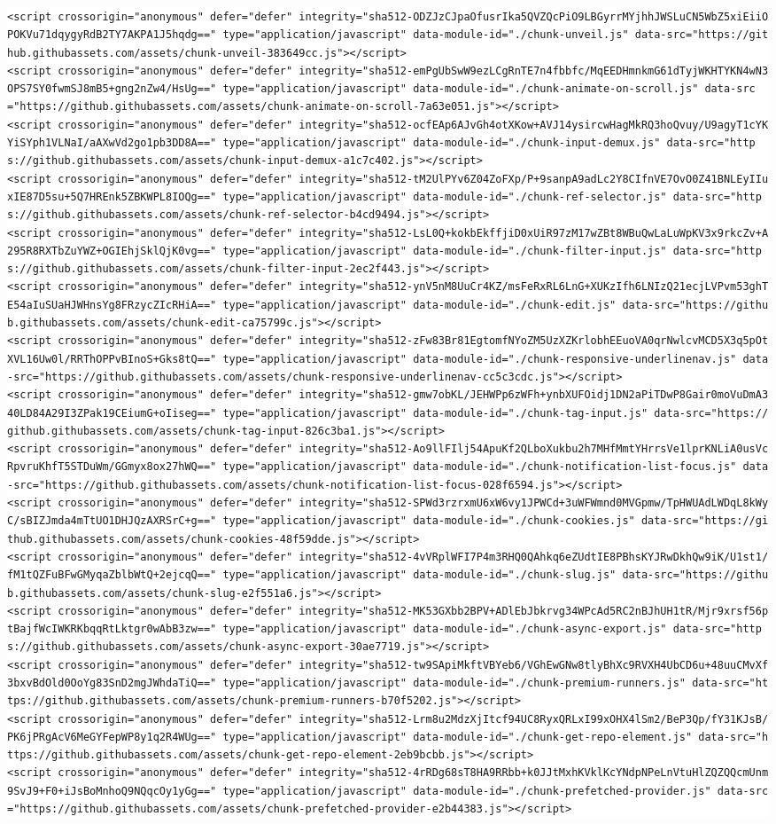   <script crossorigin="anonymous" defer="defer" integrity="sha512-Cob7ptaSJgnqGhNsK0iTvxZ88ZZNj1c7DNulCfmD6PoQSQ+pbDHzCn4v2ts7xmLCdi2ogqom36nXZDgyNSiPZQ==" type="application/javascript" src="https://github.githubassets.com/assets/behaviors-0a86fba6.js"></script>
  
    <script crossorigin="anonymous" defer="defer" integrity="sha512-ODZJzCJpaOfusrIka5QVZQcPiO9LBGyrrMYjhhJWSLuCN5WbZ5xiEiiOPOKVu71dqygyRdB2TY7AKPA1J5hqdg==" type="application/javascript" data-module-id="./chunk-unveil.js" data-src="https://github.githubassets.com/assets/chunk-unveil-383649cc.js"></script>
    <script crossorigin="anonymous" defer="defer" integrity="sha512-emPgUbSwW9ezLCgRnTE7n4fbbfc/MqEEDHmnkmG61dTyjWKHTYKN4wN3OPS7SY0fwmSJ8mB5+gng2nZw4/HsUg==" type="application/javascript" data-module-id="./chunk-animate-on-scroll.js" data-src="https://github.githubassets.com/assets/chunk-animate-on-scroll-7a63e051.js"></script>
    <script crossorigin="anonymous" defer="defer" integrity="sha512-ocfEAp6AJvGh4otXKow+AVJ14ysircwHagMkRQ3hoQvuy/U9agyT1cYKYiSYph1VLNaI/aAXwVd2go1pb3DD8A==" type="application/javascript" data-module-id="./chunk-input-demux.js" data-src="https://github.githubassets.com/assets/chunk-input-demux-a1c7c402.js"></script>
    <script crossorigin="anonymous" defer="defer" integrity="sha512-tM2UlPYv6Z04ZoFXp/P+9sanpA9adLc2Y8CIfnVE7OvO0Z41BNLEyIIuxIE87D5su+5Q7HREnk5ZBKWPL8IOQg==" type="application/javascript" data-module-id="./chunk-ref-selector.js" data-src="https://github.githubassets.com/assets/chunk-ref-selector-b4cd9494.js"></script>
    <script crossorigin="anonymous" defer="defer" integrity="sha512-LsL0Q+kokbEkffjiD0xUiR97zM17wZBt8WBuQwLaLuWpKV3x9rkcZv+A295R8RXTbZuYWZ+OGIEhjSklQjK0vg==" type="application/javascript" data-module-id="./chunk-filter-input.js" data-src="https://github.githubassets.com/assets/chunk-filter-input-2ec2f443.js"></script>
    <script crossorigin="anonymous" defer="defer" integrity="sha512-ynV5nM8UuCr4KZ/msFeRxRL6LnG+XUKzIfh6LNIzQ21ecjLVPvm53ghTE54aIuSUaHJWHnsYg8FRzycZIcRHiA==" type="application/javascript" data-module-id="./chunk-edit.js" data-src="https://github.githubassets.com/assets/chunk-edit-ca75799c.js"></script>
    <script crossorigin="anonymous" defer="defer" integrity="sha512-zFw83Br81EgtomfNYoZM5UzXZKrlobhEEuoVA0qrNwlcvMCD5X3q5pOtXVL16Uw0l/RRThOPPvBInoS+Gks8tQ==" type="application/javascript" data-module-id="./chunk-responsive-underlinenav.js" data-src="https://github.githubassets.com/assets/chunk-responsive-underlinenav-cc5c3cdc.js"></script>
    <script crossorigin="anonymous" defer="defer" integrity="sha512-gmw7obKL/JEHWPp6zWFh+ynbXUFOidj1DN2aPiTDwP8Gair0moVuDmA340LD84A29I3ZPak19CEiumG+oIiseg==" type="application/javascript" data-module-id="./chunk-tag-input.js" data-src="https://github.githubassets.com/assets/chunk-tag-input-826c3ba1.js"></script>
    <script crossorigin="anonymous" defer="defer" integrity="sha512-Ao9llFIlj54ApuKf2QLboXukbu2h7MHfMmtYHrrsVe1lprKNLiA0usVcRpvruKhfT5STDuWm/GGmyx8ox27hWQ==" type="application/javascript" data-module-id="./chunk-notification-list-focus.js" data-src="https://github.githubassets.com/assets/chunk-notification-list-focus-028f6594.js"></script>
    <script crossorigin="anonymous" defer="defer" integrity="sha512-SPWd3rzrxmU6xW6vy1JPWCd+3uWFWmnd0MVGpmw/TpHWUAdLWDqL8kWyC/sBIZJmda4mTtUO1DHJQzAXRSrC+g==" type="application/javascript" data-module-id="./chunk-cookies.js" data-src="https://github.githubassets.com/assets/chunk-cookies-48f59dde.js"></script>
    <script crossorigin="anonymous" defer="defer" integrity="sha512-4vVRplWFI7P4m3RHQ0QAhkq6eZUdtIE8PBhsKYJRwDkhQw9iK/U1st1/fM1tQZFuBFwGMyqaZblbWtQ+2ejcqQ==" type="application/javascript" data-module-id="./chunk-slug.js" data-src="https://github.githubassets.com/assets/chunk-slug-e2f551a6.js"></script>
    <script crossorigin="anonymous" defer="defer" integrity="sha512-MK53GXbb2BPV+ADlEbJbkrvg34WPcAd5RC2nBJhUH1tR/Mjr9xrsf56ptBajfWcIWKRKbqqRtLktgr0wAbB3zw==" type="application/javascript" data-module-id="./chunk-async-export.js" data-src="https://github.githubassets.com/assets/chunk-async-export-30ae7719.js"></script>
    <script crossorigin="anonymous" defer="defer" integrity="sha512-tw9SApiMkftVBYeb6/VGhEwGNw8tlyBhXc9RVXH4UbCD6u+48uuCMvXf3bxvBdOld0OoYg83SnD2mgJWhdaTiQ==" type="application/javascript" data-module-id="./chunk-premium-runners.js" data-src="https://github.githubassets.com/assets/chunk-premium-runners-b70f5202.js"></script>
    <script crossorigin="anonymous" defer="defer" integrity="sha512-Lrm8u2MdzXjItcf94UC8RyxQRLxI99xOHX4lSm2/BeP3Qp/fY31KJsB/PK6jPRgAcV6MeGYFepWP8y1q2R4WUg==" type="application/javascript" data-module-id="./chunk-get-repo-element.js" data-src="https://github.githubassets.com/assets/chunk-get-repo-element-2eb9bcbb.js"></script>
    <script crossorigin="anonymous" defer="defer" integrity="sha512-4rRDg68sT8HA9RRbb+k0JJtMxhKVklKcYNdpNPeLnVtuHlZQZQQcmUnm9SvJ9+F0+iJsBoMnhoQ9NQqcOy1yGg==" type="application/javascript" data-module-id="./chunk-prefetched-provider.js" data-src="https://github.githubassets.com/assets/chunk-prefetched-provider-e2b44383.js"></script>